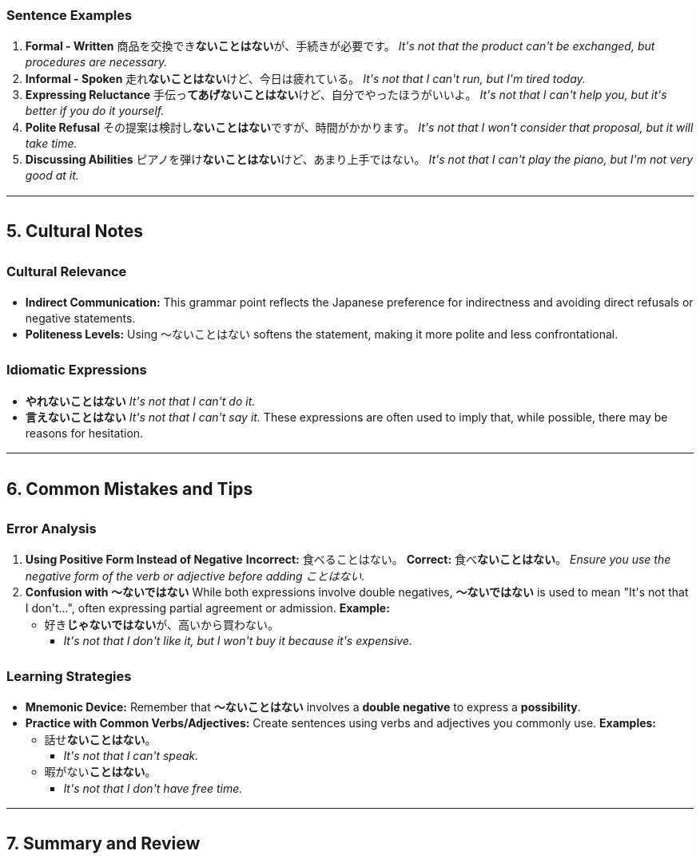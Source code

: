 ### Sentence Examples
1. **Formal - Written**
   商品を交換でき**ないことはない**が、手続きが必要です。
   *It's not that the product can't be exchanged, but procedures are necessary.*
2. **Informal - Spoken**
   走れ**ないことはない**けど、今日は疲れている。
   *It's not that I can't run, but I'm tired today.*
3. **Expressing Reluctance**
   手伝っ**てあげないことはない**けど、自分でやったほうがいいよ。
   *It's not that I can't help you, but it's better if you do it yourself.*
4. **Polite Refusal**
   その提案は検討し**ないことはない**ですが、時間がかかります。
   *It's not that I won't consider that proposal, but it will take time.*
5. **Discussing Abilities**
   ピアノを弾け**ないことはない**けど、あまり上手ではない。
   *It's not that I can't play the piano, but I'm not very good at it.*
---
## 5. Cultural Notes
### Cultural Relevance
- **Indirect Communication:** This grammar point reflects the Japanese preference for indirectness and avoiding direct refusals or negative statements.
- **Politeness Levels:** Using ～ないことはない softens the statement, making it more polite and less confrontational.
### Idiomatic Expressions
- **やれないことはない**
  *It's not that I can't do it.*
- **言えないことはない**
  *It's not that I can't say it.*
These expressions are often used to imply that, while possible, there may be reasons for hesitation.
---
## 6. Common Mistakes and Tips
### Error Analysis
1. **Using Positive Form Instead of Negative**
   **Incorrect:** 食べることはない。
   **Correct:** 食べ**ないことはない**。
   *Ensure you use the negative form of the verb or adjective before adding ことはない.*
2. **Confusion with ～ないではない**
   While both expressions involve double negatives, **～ないではない** is used to mean "It's not that I don't...", often expressing partial agreement or admission.
   **Example:**
   - 好き**じゃないではない**が、高いから買わない。
     - *It's not that I don't like it, but I won't buy it because it's expensive.*
### Learning Strategies
- **Mnemonic Device:**
  Remember that **～ないことはない** involves a **double negative** to express a **possibility**.
- **Practice with Common Verbs/Adjectives:**
  Create sentences using verbs and adjectives you commonly use.
  **Examples:**
  - 話せ**ないことはない**。
    - *It's not that I can't speak.*
  - 暇がない**ことはない**。
    - *It's not that I don't have free time.*
---
## 7. Summary and Review